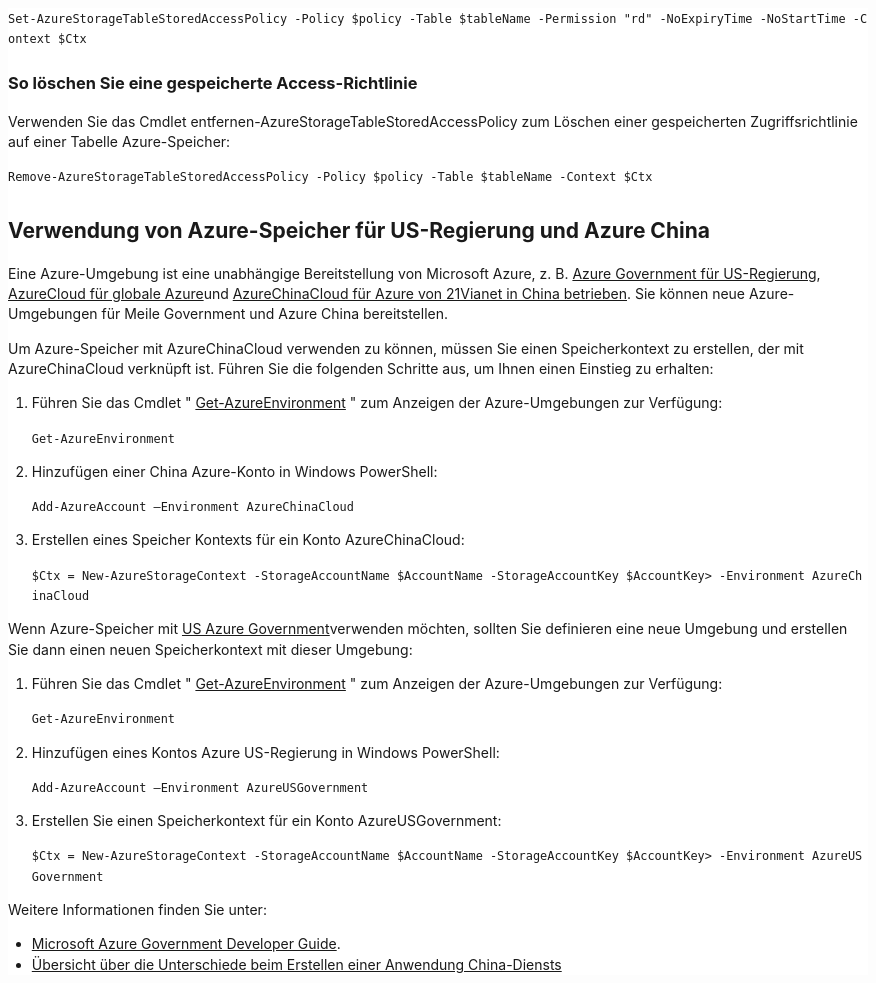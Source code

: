     Set-AzureStorageTableStoredAccessPolicy -Policy $policy -Table $tableName -Permission "rd" -NoExpiryTime -NoStartTime -Context $Ctx

### <a name="how-to-delete-a-stored-access-policy"></a>So löschen Sie eine gespeicherte Access-Richtlinie
Verwenden Sie das Cmdlet entfernen-AzureStorageTableStoredAccessPolicy zum Löschen einer gespeicherten Zugriffsrichtlinie auf einer Tabelle Azure-Speicher:

    Remove-AzureStorageTableStoredAccessPolicy -Policy $policy -Table $tableName -Context $Ctx


## <a name="how-to-use-azure-storage-for-us-government-and-azure-china"></a>Verwendung von Azure-Speicher für US-Regierung und Azure China
Eine Azure-Umgebung ist eine unabhängige Bereitstellung von Microsoft Azure, z. B. [Azure Government für US-Regierung](https://azure.microsoft.com/features/gov/), [AzureCloud für globale Azure](https://portal.azure.com)und [AzureChinaCloud für Azure von 21Vianet in China betrieben](http://www.windowsazure.cn/). Sie können neue Azure-Umgebungen für Meile Government und Azure China bereitstellen.

Um Azure-Speicher mit AzureChinaCloud verwenden zu können, müssen Sie einen Speicherkontext zu erstellen, der mit AzureChinaCloud verknüpft ist. Führen Sie die folgenden Schritte aus, um Ihnen einen Einstieg zu erhalten:

1.  Führen Sie das Cmdlet " [Get-AzureEnvironment](https://msdn.microsoft.com/library/azure/dn790368.aspx) " zum Anzeigen der Azure-Umgebungen zur Verfügung:

    `Get-AzureEnvironment`

2.  Hinzufügen einer China Azure-Konto in Windows PowerShell:

    `Add-AzureAccount –Environment AzureChinaCloud`

3.  Erstellen eines Speicher Kontexts für ein Konto AzureChinaCloud:

        $Ctx = New-AzureStorageContext -StorageAccountName $AccountName -StorageAccountKey $AccountKey> -Environment AzureChinaCloud

Wenn Azure-Speicher mit [US Azure Government](https://azure.microsoft.com/features/gov/)verwenden möchten, sollten Sie definieren eine neue Umgebung und erstellen Sie dann einen neuen Speicherkontext mit dieser Umgebung:

1.  Führen Sie das Cmdlet " [Get-AzureEnvironment](https://msdn.microsoft.com/library/azure/dn790368.aspx) " zum Anzeigen der Azure-Umgebungen zur Verfügung:

    `Get-AzureEnvironment`

2.  Hinzufügen eines Kontos Azure US-Regierung in Windows PowerShell:

    `Add-AzureAccount –Environment AzureUSGovernment`

3.  Erstellen Sie einen Speicherkontext für ein Konto AzureUSGovernment:

        $Ctx = New-AzureStorageContext -StorageAccountName $AccountName -StorageAccountKey $AccountKey> -Environment AzureUSGovernment

Weitere Informationen finden Sie unter:

- [Microsoft Azure Government Developer Guide](../azure-government-developer-guide.md).
- [Übersicht über die Unterschiede beim Erstellen einer Anwendung China-Diensts](https://msdn.microsoft.com/library/azure/dn578439.aspx)
